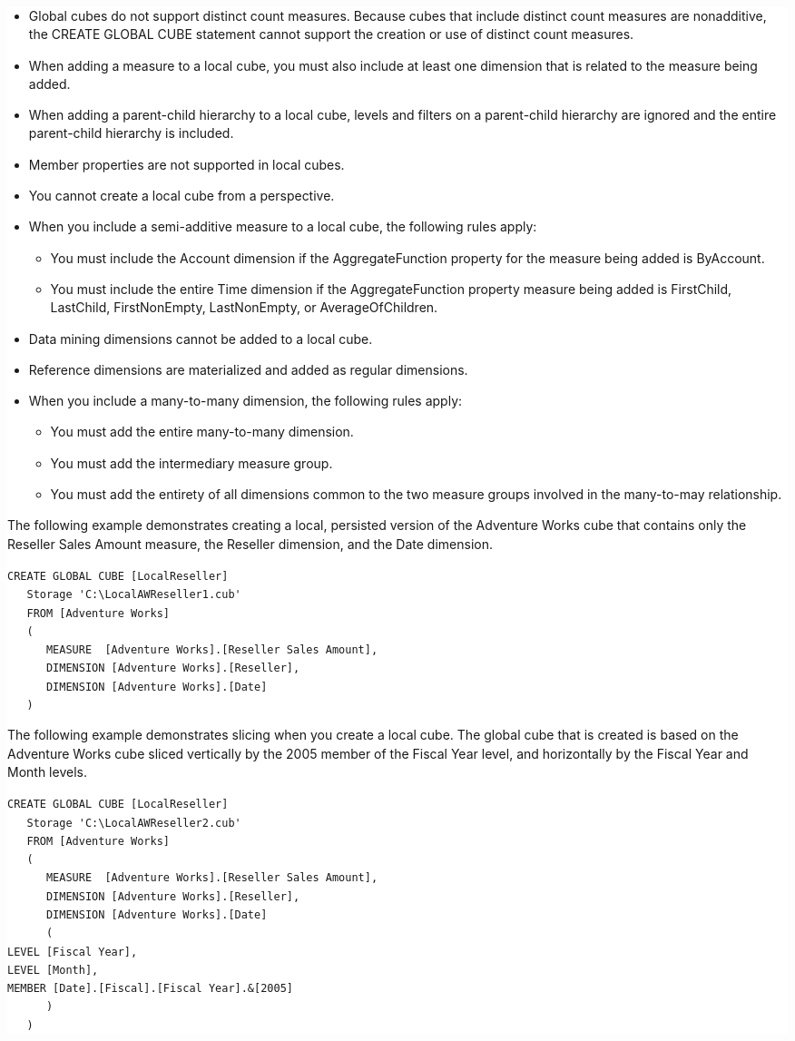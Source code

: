 -   Global cubes do not support distinct count measures. Because cubes that include distinct count measures are nonadditive, the CREATE GLOBAL CUBE statement cannot support the creation or use of distinct count measures.  
  
-   When adding a measure to a local cube, you must also include at least one dimension that is related to the measure being added.  
  
-   When adding a parent-child hierarchy to a local cube, levels and filters on a parent-child hierarchy are ignored and the entire parent-child hierarchy is included.  
  
-   Member properties are not supported in local cubes.  
  
-   You cannot create a local cube from a perspective.  
  
-   When you include a semi-additive measure to a local cube, the following rules apply:  
  
    -   You must include the Account dimension if the AggregateFunction property for the measure being added is ByAccount.  
  
    -   You must include the entire Time dimension if the AggregateFunction property measure being added is FirstChild, LastChild, FirstNonEmpty, LastNonEmpty, or AverageOfChildren.  
  
-   Data mining dimensions cannot be added to a local cube.  
  
-   Reference dimensions are materialized and added as regular dimensions.  
  
-   When you include a many-to-many dimension, the following rules apply:  
  
    -   You must add the entire many-to-many dimension.  
  
    -   You must add the intermediary measure group.  
  
    -   You must add the entirety of all dimensions common to the two measure groups involved in the many-to-may relationship.  
  
 The following example demonstrates creating a local, persisted version of the Adventure Works cube that contains only the Reseller Sales Amount measure, the Reseller dimension, and the Date dimension.  
  
```  
CREATE GLOBAL CUBE [LocalReseller]  
   Storage 'C:\LocalAWReseller1.cub'  
   FROM [Adventure Works]  
   (  
      MEASURE  [Adventure Works].[Reseller Sales Amount],  
      DIMENSION [Adventure Works].[Reseller],  
      DIMENSION [Adventure Works].[Date]  
   )  
```  
  
 The following example demonstrates slicing when you create a local cube. The global cube that is created is based on the Adventure Works cube sliced vertically by the 2005 member of the Fiscal Year level, and horizontally by the Fiscal Year and Month levels.  
  
```  
CREATE GLOBAL CUBE [LocalReseller]  
   Storage 'C:\LocalAWReseller2.cub'  
   FROM [Adventure Works]  
   (  
      MEASURE  [Adventure Works].[Reseller Sales Amount],  
      DIMENSION [Adventure Works].[Reseller],  
      DIMENSION [Adventure Works].[Date]  
      (  
LEVEL [Fiscal Year],  
LEVEL [Month],  
MEMBER [Date].[Fiscal].[Fiscal Year].&[2005]  
      )  
   )  
```  
  